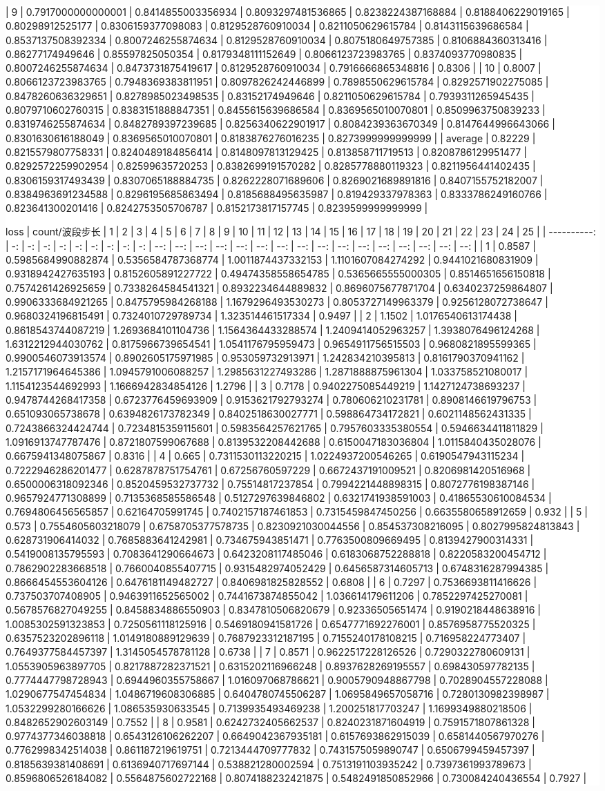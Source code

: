 | 9 | 0.7917000000000001 | 0.8414855003356934 | 0.8093297481536865 | 0.8238224387168884 | 0.8188406229019165 | 0.80298912525177 | 0.8306159377098083 | 0.8129528760910034 | 0.8211050629615784 | 0.8143115639686584 | 0.8537137508392334 | 0.8007246255874634 | 0.8129528760910034 | 0.8075180649757385 | 0.8106884360313416 | 0.86277174949646 | 0.85597825050354 | 0.8179348111152649 | 0.8066123723983765 | 0.8374093770980835 | 0.8007246255874634 | 0.8473731875419617 | 0.8129528760910034 | 0.7916666865348816 | 0.8306 |
| 10 | 0.8007 | 0.8066123723983765 | 0.7948369383811951 | 0.8097826242446899 | 0.7898550629615784 | 0.8292571902275085 | 0.8478260636329651 | 0.8278985023498535 | 0.83152174949646 | 0.8211050629615784 | 0.7939311265945435 | 0.8079710602760315 | 0.8383151888847351 | 0.8455615639686584 | 0.8369565010070801 | 0.8509963750839233 | 0.8319746255874634 | 0.8482789397239685 | 0.8256340622901917 | 0.8084239363670349 | 0.8147644996643066 | 0.8301630616188049 | 0.8369565010070801 | 0.8183876276016235 | 0.8273999999999999 |
| average | 0.82229 | 0.8215579807758331 | 0.8240489184856414 | 0.8148097813129425 | 0.813858711719513 | 0.8208786129951477 | 0.8292572259902954 | 0.82599635720253 | 0.8382699191570282 | 0.8285778880119323 | 0.8211956441402435 | 0.8306159317493439 | 0.8307065188884735 | 0.8262228071689606 | 0.8269021689891816 | 0.8407155752182007 | 0.8384963691234588 | 0.8296195685863494 | 0.8185688495635987 | 0.819429337978363 | 0.8333786249160766 | 0.823641300201416 | 0.8242753505706787 | 0.8152173817157745 | 0.8239599999999999 |

loss
| count/波段步长 | 1 | 2 | 3 | 4 | 5 | 6 | 7 | 8 | 9 | 10 | 11 | 12 | 13 | 14 | 15 | 16 | 17 | 18 | 19 | 20 | 21 | 22 | 23 | 24 | 25 |
| ----------: | -: | -: | -: | -: | -: | -: | -: | -: | -: | --: | --: | --: | --: | --: | --: | --: | --: | --: | --: | --: | --: | --: | --: | --: | --: |
| 1 | 0.8587 | 0.5985684990882874 | 0.5356584787368774 | 1.0011874437332153 | 1.1101607084274292 | 0.9441021680831909 | 0.9318942427635193 | 0.8152605891227722 | 0.49474358558654785 | 0.5365665555000305 | 0.8514651656150818 | 0.7574261426925659 | 0.7338264584541321 | 0.8932234644889832 | 0.8696075677871704 | 0.6340237259864807 | 0.9906333684921265 | 0.8475795984268188 | 1.1679296493530273 | 0.8053727149963379 | 0.9256128072738647 | 0.9680324196815491 | 0.7324010729789734 | 1.323514461517334 | 0.9497 |
| 2 | 1.1502 | 1.0176540613174438 | 0.8618543744087219 | 1.2693684101104736 | 1.1564364433288574 | 1.2409414052963257 | 1.3938076496124268 | 1.6312212944030762 | 0.8175966739654541 | 1.0541176795959473 | 0.9654911756515503 | 0.9680821895599365 | 0.9900546073913574 | 0.8902605175971985 | 0.953059732913971 | 1.242834210395813 | 0.8161790370941162 | 1.2157171964645386 | 1.0945791006088257 | 1.2985631227493286 | 1.2871888875961304 | 1.033758521080017 | 1.1154123544692993 | 1.1666942834854126 | 1.2796 |
| 3 | 0.7178 | 0.9402275085449219 | 1.1427124738693237 | 0.9478744268417358 | 0.6723776459693909 | 0.9153621792793274 | 0.780606210231781 | 0.8908146619796753 | 0.651093065738678 | 0.6394826173782349 | 0.8402518630027771 | 0.598864734172821 | 0.6021148562431335 | 0.7243866324424744 | 0.7234815359115601 | 0.5983564257621765 | 0.7957603335380554 | 0.5946634411811829 | 1.0916913747787476 | 0.8721807599067688 | 0.8139532208442688 | 0.6150047183036804 | 1.0115840435028076 | 0.6675941348075867 | 0.8316 |
| 4 | 0.665 | 0.7311530113220215 | 1.0224937200546265 | 0.6190547943115234 | 0.7222946286201477 | 0.6287878751754761 | 0.67256760597229 | 0.6672437191009521 | 0.8206981420516968 | 0.6500006318092346 | 0.8520459532737732 | 0.75514817237854 | 0.7994221448898315 | 0.8072776198387146 | 0.9657924771308899 | 0.7135368585586548 | 0.5127297639846802 | 0.6321741938591003 | 0.41865530610084534 | 0.7694806456565857 | 0.62164705991745 | 0.7402157187461853 | 0.7315459847450256 | 0.6635580658912659 | 0.932 |
| 5 | 0.573 | 0.7554605603218079 | 0.6758705377578735 | 0.8230921030044556 | 0.854537308216095 | 0.8027995824813843 | 0.628731906414032 | 0.7685883641242981 | 0.734675943851471 | 0.7763500809669495 | 0.8139427900314331 | 0.5419008135795593 | 0.7083641290664673 | 0.6423208117485046 | 0.6183068752288818 | 0.8220583200454712 | 0.7862902283668518 | 0.7660040855407715 | 0.9315482974052429 | 0.6456587314605713 | 0.6748316287994385 | 0.8666454553604126 | 0.6476181149482727 | 0.8406981825828552 | 0.6808 |
| 6 | 0.7297 | 0.7536693811416626 | 0.737503707408905 | 0.9463911652565002 | 0.7441673874855042 | 1.036614179611206 | 0.7852297425270081 | 0.5678576827049255 | 0.8458834886550903 | 0.8347810506820679 | 0.92336505651474 | 0.9190218448638916 | 1.0085302591323853 | 0.7250561118125916 | 0.5469180941581726 | 0.6547771692276001 | 0.8576958775520325 | 0.6357523202896118 | 1.0149180889129639 | 0.7687923312187195 | 0.7155240178108215 | 0.716958224773407 | 0.7649377584457397 | 1.3145054578781128 | 0.6738 |
| 7 | 0.8571 | 0.9622517228126526 | 0.7290322780609131 | 1.0553905963897705 | 0.8217887282371521 | 0.6315202116966248 | 0.8937628269195557 | 0.698430597782135 | 0.7774447798728943 | 0.6944960355758667 | 1.016097068786621 | 0.9005790948867798 | 0.7028904557228088 | 1.0290677547454834 | 1.0486719608306885 | 0.6404780745506287 | 1.0695849657058716 | 0.7280130982398987 | 1.0532299280166626 | 1.086535930633545 | 0.7139935493469238 | 1.200251817703247 | 1.1699349880218506 | 0.8482652902603149 | 0.7552 |
| 8 | 0.9581 | 0.6242732405662537 | 0.8240231871604919 | 0.7591571807861328 | 0.9774377346038818 | 0.6543126106262207 | 0.6649042367935181 | 0.6157693862915039 | 0.6581440567970276 | 0.7762998342514038 | 0.861187219619751 | 0.7213444709777832 | 0.7431575059890747 | 0.6506799459457397 | 0.8185639381408691 | 0.6136940717697144 | 0.538821280002594 | 0.7513191103935242 | 0.7397361993789673 | 0.8596806526184082 | 0.5564875602722168 | 0.8074188232421875 | 0.5482491850852966 | 0.730084240436554 | 0.7927 |